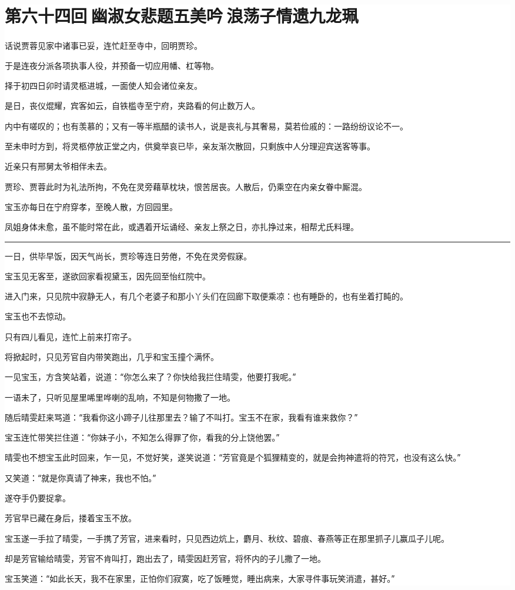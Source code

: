 <head>
  <meta charset="UTF-8">
  <link rel="stylesheet" type="text/css" href="..\PageRendering\pageExtensionStyles.css">
</head>

# 第六十四回 幽淑女悲题五美吟 浪荡子情遗九龙珮

话说贾蓉见家中诸事已妥，连忙赶至寺中，回明贾珍。

于是连夜分派各项执事人役，并预备一切应用幡、杠等物。

择于初四日卯时请灵柩进城，一面使人知会诸位亲友。

是日，丧仪焜耀，宾客如云，自铁槛寺至宁府，夹路看的何止数万人。

内中有嗟叹的；也有羡慕的；又有一等半瓶醋的读书人，说是丧礼与其奢易，莫若俭戚的：一路纷纷议论不一。

至未申时方到，将灵柩停放正堂之内，供奠举哀已毕，亲友渐次散回，只剩族中人分理迎宾送客等事。

近亲只有邢舅太爷相伴未去。

贾珍、贾蓉此时为礼法所拘，不免在灵旁藉草枕块，恨苦居丧。人散后，仍乘空在内亲女眷中厮混。

宝玉亦每日在宁府穿孝，至晚人散，方回园里。

凤姐身体未愈，虽不能时常在此，或遇着开坛诵经、亲友上祭之日，亦扎挣过来，相帮尤氏料理。

---

一日，供毕早饭，因天气尚长，贾珍等连日劳倦，不免在灵旁假寐。

宝玉见无客至，遂欲回家看视黛玉，因先回至怡红院中。

进入门来，只见院中寂静无人，有几个老婆子和那小丫头们在回廊下取便乘凉：也有睡卧的，也有坐着打盹的。

宝玉也不去惊动。

只有四儿看见，连忙上前来打帘子。

将掀起时，只见芳官自内带笑跑出，几乎和宝玉撞个满怀。

一见宝玉，方含笑站着，说道：“你怎么来了？你快给我拦住晴雯，他要打我呢。”

一语未了，只听见屋里唏里哗喇的乱响，不知是何物撒了一地。

随后晴雯赶来骂道：“我看你这小蹄子儿往那里去？输了不叫打。宝玉不在家，我看有谁来救你？”

宝玉连忙带笑拦住道：“你妹子小，不知怎么得罪了你，看我的分上饶他罢。”

晴雯也不想宝玉此时回来，乍一见，不觉好笑，遂笑说道：“芳官竟是个狐狸精变的，就是会拘神遣将的符咒，也没有这么快。”

又笑道：“就是你真请了神来，我也不怕。”

遂夺手仍要捉拿。

芳官早已藏在身后，搂着宝玉不放。

宝玉遂一手拉了晴雯，一手携了芳官，进来看时，只见西边炕上，麝月、秋纹、碧痕、春燕等正在那里抓子儿赢瓜子儿呢。

却是芳官输给晴雯，芳官不肯叫打，跑出去了，晴雯因赶芳官，将怀内的子儿撒了一地。

宝玉笑道：“如此长天，我不在家里，正怕你们寂寞，吃了饭睡觉，睡出病来，大家寻件事玩笑消遣，甚好。”
